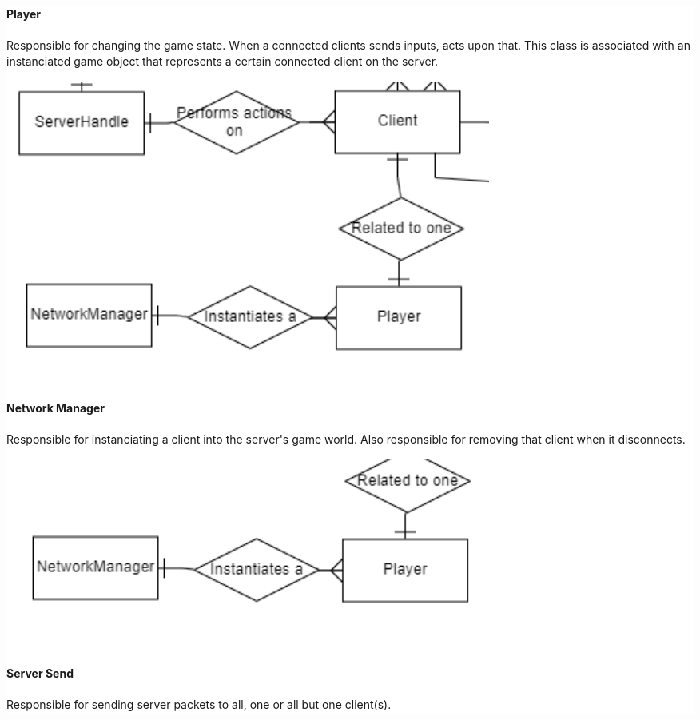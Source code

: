 #### Player
Responsible for changing the game state. 
When a connected clients sends inputs, acts upon that. This class is associated with an instanciated game object that represents a certain connected client on the server.

![Overall UML diagram for the server](images/networking_overview/Server_player_class.PNG)

#### Network Manager
Responsible for instanciating a client into the server's game world. Also responsible for removing that client when it disconnects.

![Overall UML diagram for the server](images/networking_overview/Server_networkingmanager_class.PNG)

#### Server Send
Responsible for sending server packets to all, one or all but one client(s).
